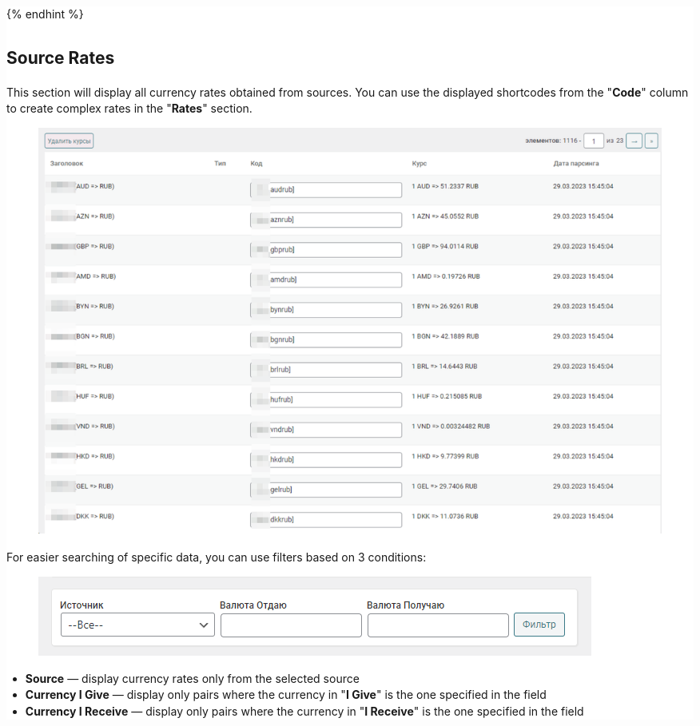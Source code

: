 {% endhint %}

## Source Rates

This section will display all currency rates obtained from sources. You can use the displayed shortcodes from the "**Code**" column to create complex rates in the "**Rates**" section.

<figure><img src="../../../.gitbook/assets/image%20(206)_eng.png" alt=""><figcaption></figcaption></figure>

For easier searching of specific data, you can use filters based on 3 conditions:

<figure><img src="../../../.gitbook/assets/image%20(1118)_eng.png" alt=""><figcaption></figcaption></figure>

* **Source** — display currency rates only from the selected source
* **Currency I Give** — display only pairs where the currency in "**I Give**" is the one specified in the field
* **Currency I Receive** — display only pairs where the currency in "**I Receive**" is the one specified in the field
